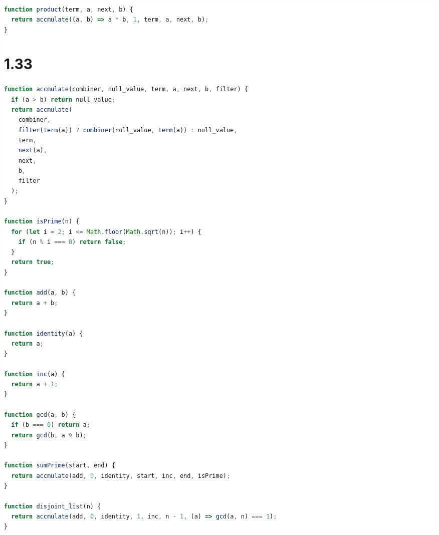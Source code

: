 ```js
function product(term, a, next, b) {
  return accmulate((a, b) => a * b, 1, term, a, next, b);
}
```

# 1.33

```js
function accmulate(combiner, null_value, term, a, next, b, filter) {
  if (a > b) return null_value;
  return accmulate(
    combiner,
    filter(term(a)) ? combiner(null_value, term(a)) : null_value,
    term,
    next(a),
    next,
    b,
    filter
  );
}

function isPrime(n) {
  for (let i = 2; i <= Math.floor(Math.sqrt(n)); i++) {
    if (n % i === 0) return false;
  }
  return true;
}

function add(a, b) {
  return a + b;
}

function identity(a) {
  return a;
}

function inc(a) {
  return a + 1;
}

function gcd(a, b) {
  if (b === 0) return a;
  return gcd(b, a % b);
}

function sumPrime(start, end) {
  return accmulate(add, 0, identity, start, inc, end, isPrime);
}

function disjoint_list(n) {
  return accmulate(add, 0, identity, 1, inc, n - 1, (a) => gcd(a, n) === 1);
}
```
